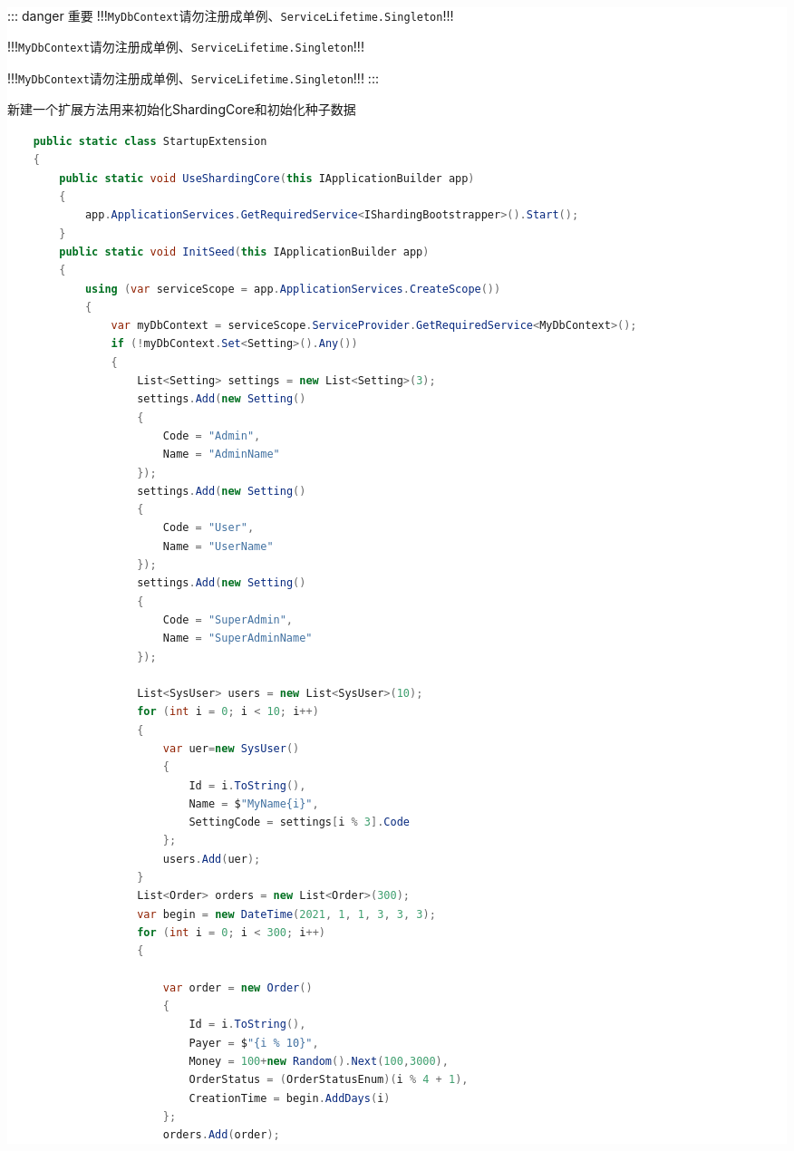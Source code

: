 ::: danger 重要
!!!`MyDbContext`请勿注册成单例、`ServiceLifetime.Singleton`!!!

!!!`MyDbContext`请勿注册成单例、`ServiceLifetime.Singleton`!!!

!!!`MyDbContext`请勿注册成单例、`ServiceLifetime.Singleton`!!!
:::


新建一个扩展方法用来初始化ShardingCore和初始化种子数据
```csharp
    public static class StartupExtension
    {
        public static void UseShardingCore(this IApplicationBuilder app)
        {
            app.ApplicationServices.GetRequiredService<IShardingBootstrapper>().Start();
        }
        public static void InitSeed(this IApplicationBuilder app)
        {
            using (var serviceScope = app.ApplicationServices.CreateScope())
            {
                var myDbContext = serviceScope.ServiceProvider.GetRequiredService<MyDbContext>();
                if (!myDbContext.Set<Setting>().Any())
                {
                    List<Setting> settings = new List<Setting>(3);
                    settings.Add(new Setting()
                    {
                        Code = "Admin",
                        Name = "AdminName"
                    });
                    settings.Add(new Setting()
                    {
                        Code = "User",
                        Name = "UserName"
                    });
                    settings.Add(new Setting()
                    {
                        Code = "SuperAdmin",
                        Name = "SuperAdminName"
                    });

                    List<SysUser> users = new List<SysUser>(10);
                    for (int i = 0; i < 10; i++)
                    {
                        var uer=new SysUser()
                        {
                            Id = i.ToString(),
                            Name = $"MyName{i}",
                            SettingCode = settings[i % 3].Code
                        };
                        users.Add(uer);
                    }
                    List<Order> orders = new List<Order>(300);
                    var begin = new DateTime(2021, 1, 1, 3, 3, 3);
                    for (int i = 0; i < 300; i++)
                    {

                        var order = new Order()
                        {
                            Id = i.ToString(),
                            Payer = $"{i % 10}",
                            Money = 100+new Random().Next(100,3000),
                            OrderStatus = (OrderStatusEnum)(i % 4 + 1),
                            CreationTime = begin.AddDays(i)
                        };
                        orders.Add(order);
```